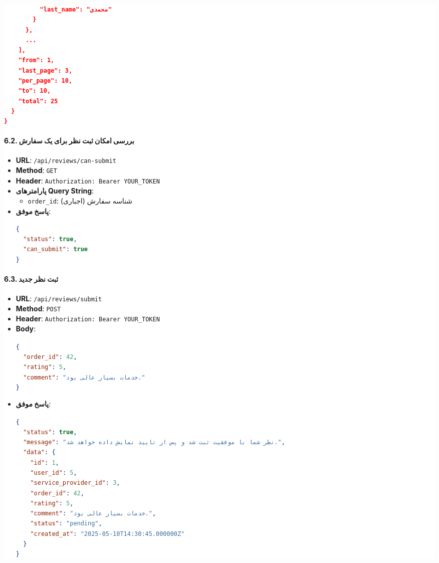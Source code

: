   ```json
            "last_name": "محمدی"
          }
        },
        ...
      ],
      "from": 1,
      "last_page": 3,
      "per_page": 10,
      "to": 10,
      "total": 25
    }
  }
  ```

#### 6.2. بررسی امکان ثبت نظر برای یک سفارش

- **URL**: `/api/reviews/can-submit`
- **Method**: `GET`
- **Header**: `Authorization: Bearer YOUR_TOKEN`
- **پارامتر‌های Query String**:
  - `order_id`: شناسه سفارش (اجباری)
- **پاسخ موفق**:
  ```json
  {
    "status": true,
    "can_submit": true
  }
  ```

#### 6.3. ثبت نظر جدید

- **URL**: `/api/reviews/submit`
- **Method**: `POST`
- **Header**: `Authorization: Bearer YOUR_TOKEN`
- **Body**:
  ```json
  {
    "order_id": 42,
    "rating": 5,
    "comment": "خدمات بسیار عالی بود."
  }
  ```
- **پاسخ موفق**:
  ```json
  {
    "status": true,
    "message": "نظر شما با موفقیت ثبت شد و پس از تایید نمایش داده خواهد شد.",
    "data": {
      "id": 1,
      "user_id": 5,
      "service_provider_id": 3,
      "order_id": 42,
      "rating": 5,
      "comment": "خدمات بسیار عالی بود.",
      "status": "pending",
      "created_at": "2025-05-10T14:30:45.000000Z"
    }
  }
  ```
